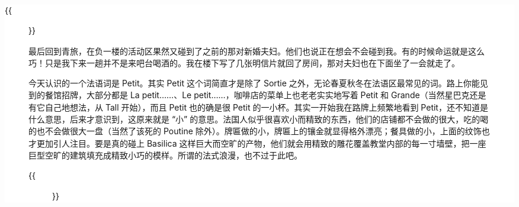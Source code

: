 {{<figure src="le-laptin-saute.jpg" alt="Le Laptin Sauté">}}

最后回到青旅，在负一楼的活动区果然又碰到了之前的那对新婚夫妇。他们也说正在想会不会碰到我。有的时候命运就是这么巧！只是我下来一趟并不是来吧台喝酒的。我在楼下写了几张明信片就回了房间，那对夫妇也在下面坐了一会就走了。

今天认识的一个法语词是 Petit。其实 Petit 这个词简直才是除了 Sortie 之外，无论春夏秋冬在法语区最常见的词。路上你能见到的餐馆招牌，大部分都是 La petit……、Le petit……，咖啡店的菜单上也老老实实地写着 Petit 和 Grande（当然星巴克还是有它自己地想法，从 Tall 开始），而且 Petit 也的确是很 Petit 的一小杯。其实一开始我在路牌上频繁地看到 Petit，还不知道是什么意思，后来才意识到，这原来就是 “小” 的意思。法国人似乎很喜欢小而精致的东西，他们的店铺都不会做的很大，吃的喝的也不会做很大一盘（当然了该死的 Poutine 除外）。牌匾做的小，牌匾上的镶金就显得格外漂亮；餐具做的小，上面的纹饰也才更加引人注目。要是真的碰上 Basilica 这样巨大而空旷的产物，他们就会用精致的雕花覆盖教堂内部的每一寸墙壁，把一座巨型空旷的建筑填充成精致小巧的模样。所谓的法式浪漫，也不过于此吧。

{{<figure src="le-petit-prince.jpg" alt="Le Petit Prince" caption="老城区这几天摆放了好多冰雕,大部分是各个动画片里的经典角色，当然，也一定会有在某一天看过四十四次日落的小王子。">}}

[^1]: 安大略省滑铁卢市在滑铁卢大学隔壁的另一所大学，以商学和音乐出名。
